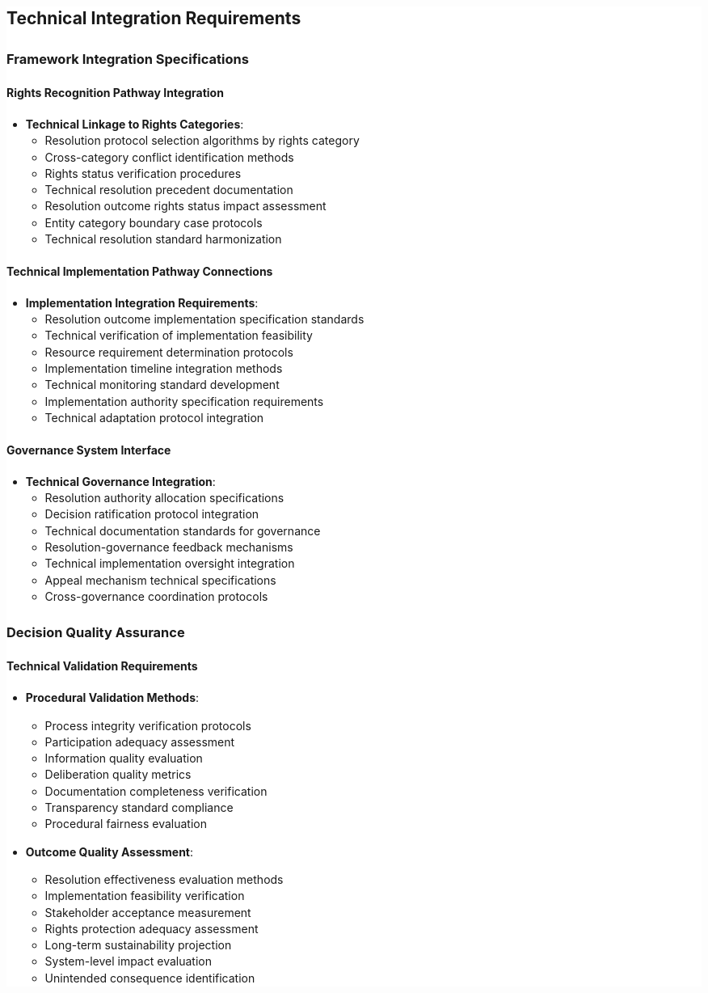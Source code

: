 ## Technical Integration Requirements

### Framework Integration Specifications

#### Rights Recognition Pathway Integration
- **Technical Linkage to Rights Categories**:
  - Resolution protocol selection algorithms by rights category
  - Cross-category conflict identification methods
  - Rights status verification procedures
  - Technical resolution precedent documentation
  - Resolution outcome rights status impact assessment
  - Entity category boundary case protocols
  - Technical resolution standard harmonization

#### Technical Implementation Pathway Connections
- **Implementation Integration Requirements**:
  - Resolution outcome implementation specification standards
  - Technical verification of implementation feasibility
  - Resource requirement determination protocols
  - Implementation timeline integration methods
  - Technical monitoring standard development
  - Implementation authority specification requirements
  - Technical adaptation protocol integration

#### Governance System Interface
- **Technical Governance Integration**:
  - Resolution authority allocation specifications
  - Decision ratification protocol integration
  - Technical documentation standards for governance
  - Resolution-governance feedback mechanisms
  - Technical implementation oversight integration
  - Appeal mechanism technical specifications
  - Cross-governance coordination protocols

### Decision Quality Assurance

#### Technical Validation Requirements
- **Procedural Validation Methods**:
  - Process integrity verification protocols
  - Participation adequacy assessment
  - Information quality evaluation
  - Deliberation quality metrics
  - Documentation completeness verification
  - Transparency standard compliance
  - Procedural fairness evaluation

- **Outcome Quality Assessment**:
  - Resolution effectiveness evaluation methods
  - Implementation feasibility verification
  - Stakeholder acceptance measurement
  - Rights protection adequacy assessment
  - Long-term sustainability projection
  - System-level impact evaluation
  - Unintended consequence identification
